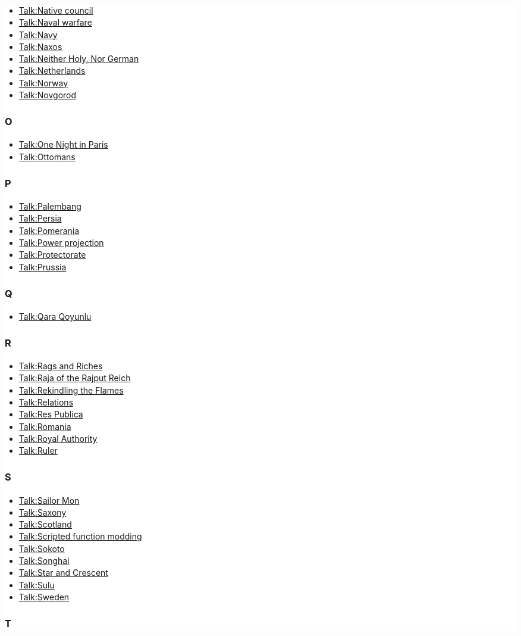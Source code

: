 *   [Talk:Native council](/Talk:Native_council "Talk:Native council")
*   [Talk:Naval warfare](/Talk:Naval_warfare "Talk:Naval warfare")
*   [Talk:Navy](/Talk:Navy "Talk:Navy")
*   [Talk:Naxos](/Talk:Naxos "Talk:Naxos")
*   [Talk:Neither Holy, Nor German](/Talk:Neither_Holy,_Nor_German "Talk:Neither Holy, Nor German")
*   [Talk:Netherlands](/Talk:Netherlands "Talk:Netherlands")
*   [Talk:Norway](/Talk:Norway "Talk:Norway")
*   [Talk:Novgorod](/Talk:Novgorod "Talk:Novgorod")

### O

*   [Talk:One Night in Paris](/Talk:One_Night_in_Paris "Talk:One Night in Paris")
*   [Talk:Ottomans](/Talk:Ottomans "Talk:Ottomans")

### P

*   [Talk:Palembang](/Talk:Palembang "Talk:Palembang")
*   [Talk:Persia](/Talk:Persia "Talk:Persia")
*   [Talk:Pomerania](/Talk:Pomerania "Talk:Pomerania")
*   [Talk:Power projection](/Talk:Power_projection "Talk:Power projection")
*   [Talk:Protectorate](/Talk:Protectorate "Talk:Protectorate")
*   [Talk:Prussia](/Talk:Prussia "Talk:Prussia")

### Q

*   [Talk:Qara Qoyunlu](/Talk:Qara_Qoyunlu "Talk:Qara Qoyunlu")

### R

*   [Talk:Rags and Riches](/Talk:Rags_and_Riches "Talk:Rags and Riches")
*   [Talk:Raja of the Rajput Reich](/Talk:Raja_of_the_Rajput_Reich "Talk:Raja of the Rajput Reich")
*   [Talk:Rekindling the Flames](/Talk:Rekindling_the_Flames "Talk:Rekindling the Flames")
*   [Talk:Relations](/Talk:Relations "Talk:Relations")
*   [Talk:Res Publica](/Talk:Res_Publica "Talk:Res Publica")
*   [Talk:Romania](/Talk:Romania "Talk:Romania")
*   [Talk:Royal Authority](/Talk:Royal_Authority "Talk:Royal Authority")
*   [Talk:Ruler](/Talk:Ruler "Talk:Ruler")

### S

*   [Talk:Sailor Mon](/Talk:Sailor_Mon "Talk:Sailor Mon")
*   [Talk:Saxony](/Talk:Saxony "Talk:Saxony")
*   [Talk:Scotland](/Talk:Scotland "Talk:Scotland")
*   [Talk:Scripted function modding](/Talk:Scripted_function_modding "Talk:Scripted function modding")
*   [Talk:Sokoto](/Talk:Sokoto "Talk:Sokoto")
*   [Talk:Songhai](/Talk:Songhai "Talk:Songhai")
*   [Talk:Star and Crescent](/Talk:Star_and_Crescent "Talk:Star and Crescent")
*   [Talk:Sulu](/Talk:Sulu "Talk:Sulu")
*   [Talk:Sweden](/Talk:Sweden "Talk:Sweden")

### T
